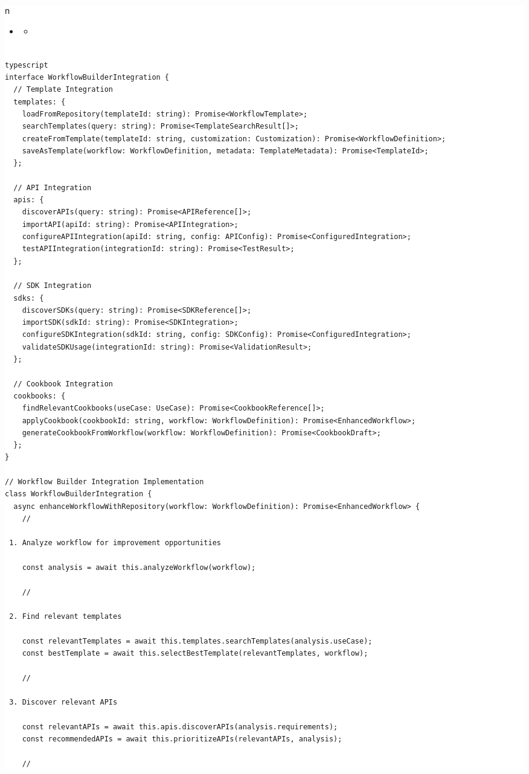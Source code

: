 n

* *

```

typescript
interface WorkflowBuilderIntegration {
  // Template Integration
  templates: {
    loadFromRepository(templateId: string): Promise<WorkflowTemplate>;
    searchTemplates(query: string): Promise<TemplateSearchResult[]>;
    createFromTemplate(templateId: string, customization: Customization): Promise<WorkflowDefinition>;
    saveAsTemplate(workflow: WorkflowDefinition, metadata: TemplateMetadata): Promise<TemplateId>;
  };

  // API Integration
  apis: {
    discoverAPIs(query: string): Promise<APIReference[]>;
    importAPI(apiId: string): Promise<APIIntegration>;
    configureAPIIntegration(apiId: string, config: APIConfig): Promise<ConfiguredIntegration>;
    testAPIIntegration(integrationId: string): Promise<TestResult>;
  };

  // SDK Integration
  sdks: {
    discoverSDKs(query: string): Promise<SDKReference[]>;
    importSDK(sdkId: string): Promise<SDKIntegration>;
    configureSDKIntegration(sdkId: string, config: SDKConfig): Promise<ConfiguredIntegration>;
    validateSDKUsage(integrationId: string): Promise<ValidationResult>;
  };

  // Cookbook Integration
  cookbooks: {
    findRelevantCookbooks(useCase: UseCase): Promise<CookbookReference[]>;
    applyCookbook(cookbookId: string, workflow: WorkflowDefinition): Promise<EnhancedWorkflow>;
    generateCookbookFromWorkflow(workflow: WorkflowDefinition): Promise<CookbookDraft>;
  };
}

// Workflow Builder Integration Implementation
class WorkflowBuilderIntegration {
  async enhanceWorkflowWithRepository(workflow: WorkflowDefinition): Promise<EnhancedWorkflow> {
    //

 1. Analyze workflow for improvement opportunities

    const analysis = await this.analyzeWorkflow(workflow);

    //

 2. Find relevant templates

    const relevantTemplates = await this.templates.searchTemplates(analysis.useCase);
    const bestTemplate = await this.selectBestTemplate(relevantTemplates, workflow);

    //

 3. Discover relevant APIs

    const relevantAPIs = await this.apis.discoverAPIs(analysis.requirements);
    const recommendedAPIs = await this.prioritizeAPIs(relevantAPIs, analysis);

    //
```